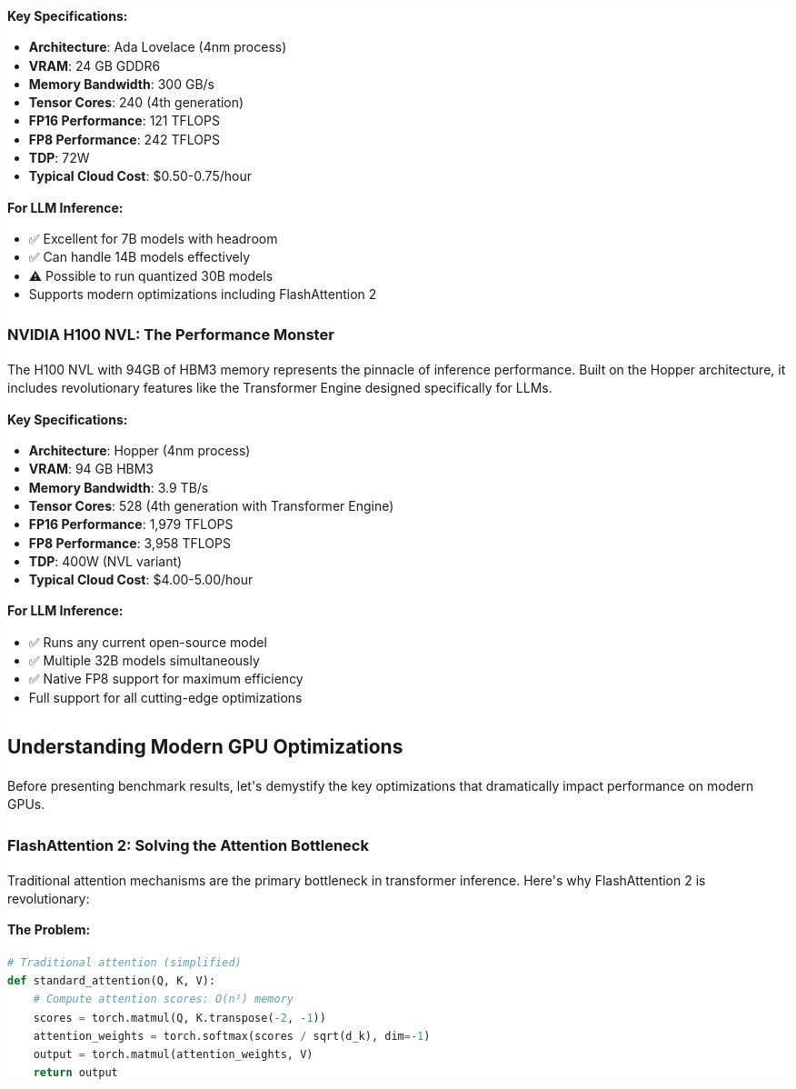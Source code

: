 **Key Specifications:**
- **Architecture**: Ada Lovelace (4nm process)
- **VRAM**: 24 GB GDDR6
- **Memory Bandwidth**: 300 GB/s
- **Tensor Cores**: 240 (4th generation)
- **FP16 Performance**: 121 TFLOPS
- **FP8 Performance**: 242 TFLOPS
- **TDP**: 72W
- **Typical Cloud Cost**: $0.50-0.75/hour

**For LLM Inference:**
- ✅ Excellent for 7B models with headroom
- ✅ Can handle 14B models effectively
- ⚠️ Possible to run quantized 30B models
- Supports modern optimizations including FlashAttention 2

### NVIDIA H100 NVL: The Performance Monster

The H100 NVL with 94GB of HBM3 memory represents the pinnacle of inference performance. Built on the Hopper architecture, it includes revolutionary features like the Transformer Engine designed specifically for LLMs.

**Key Specifications:**
- **Architecture**: Hopper (4nm process)
- **VRAM**: 94 GB HBM3
- **Memory Bandwidth**: 3.9 TB/s
- **Tensor Cores**: 528 (4th generation with Transformer Engine)
- **FP16 Performance**: 1,979 TFLOPS
- **FP8 Performance**: 3,958 TFLOPS
- **TDP**: 400W (NVL variant)
- **Typical Cloud Cost**: $4.00-5.00/hour

**For LLM Inference:**
- ✅ Runs any current open-source model
- ✅ Multiple 32B models simultaneously
- ✅ Native FP8 support for maximum efficiency
- Full support for all cutting-edge optimizations

## Understanding Modern GPU Optimizations

Before presenting benchmark results, let's demystify the key optimizations that dramatically impact performance on modern GPUs.

### FlashAttention 2: Solving the Attention Bottleneck

Traditional attention mechanisms are the primary bottleneck in transformer inference. Here's why FlashAttention 2 is revolutionary:

**The Problem:**
```python
# Traditional attention (simplified)
def standard_attention(Q, K, V):
    # Compute attention scores: O(n²) memory
    scores = torch.matmul(Q, K.transpose(-2, -1))
    attention_weights = torch.softmax(scores / sqrt(d_k), dim=-1)
    output = torch.matmul(attention_weights, V)
    return output
```
